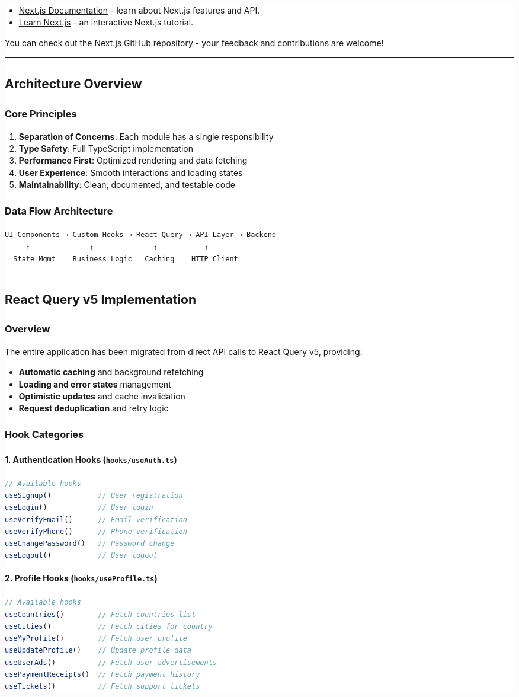 - [Next.js Documentation](https://nextjs.org/docs) - learn about Next.js features and API.
- [Learn Next.js](https://nextjs.org/learn) - an interactive Next.js tutorial.

You can check out [the Next.js GitHub repository](https://github.com/vercel/next.js) - your feedback and contributions are welcome!

---

## Architecture Overview

### Core Principles
1. **Separation of Concerns**: Each module has a single responsibility
2. **Type Safety**: Full TypeScript implementation
3. **Performance First**: Optimized rendering and data fetching
4. **User Experience**: Smooth interactions and loading states
5. **Maintainability**: Clean, documented, and testable code

### Data Flow Architecture
```
UI Components → Custom Hooks → React Query → API Layer → Backend
     ↑              ↑              ↑           ↑
  State Mgmt    Business Logic   Caching    HTTP Client
```

---

## React Query v5 Implementation

### Overview
The entire application has been migrated from direct API calls to React Query v5, providing:
- **Automatic caching** and background refetching
- **Loading and error states** management
- **Optimistic updates** and cache invalidation
- **Request deduplication** and retry logic

### Hook Categories

#### 1. Authentication Hooks (`hooks/useAuth.ts`)
```typescript
// Available hooks
useSignup()           // User registration
useLogin()            // User login
useVerifyEmail()      // Email verification
useVerifyPhone()      // Phone verification
useChangePassword()   // Password change
useLogout()           // User logout
```

#### 2. Profile Hooks (`hooks/useProfile.ts`)
```typescript
// Available hooks
useCountries()        // Fetch countries list
useCities()           // Fetch cities for country
useMyProfile()        // Fetch user profile
useUpdateProfile()    // Update profile data
useUserAds()          // Fetch user advertisements
usePaymentReceipts()  // Fetch payment history
useTickets()          // Fetch support tickets
```
